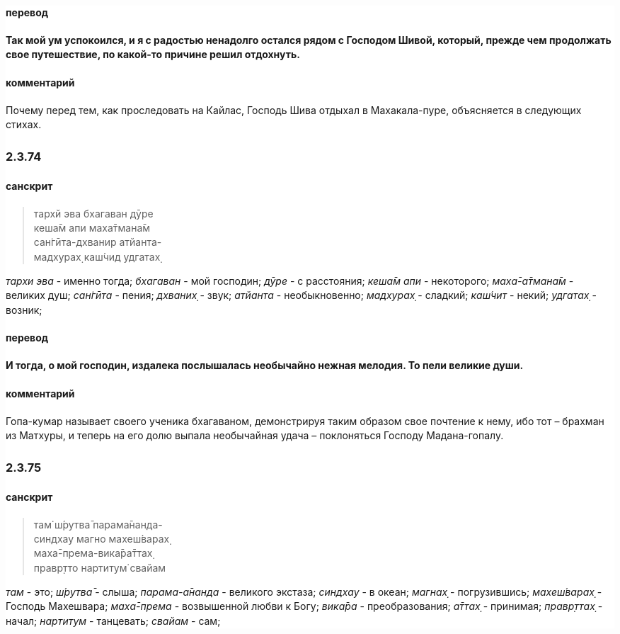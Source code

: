#### перевод

**Так мой ум успокоился, и я с радостью ненадолго остался рядом с Господом Шивой, который, прежде чем продолжать свое путешествие, по какой-то причине решил отдохнуть.**

#### комментарий

Почему перед тем, как проследовать на Кайлас, Господь Шива отдыхал в Махакала-пуре, объясняется в следующих стихах.

### 2.3.74

#### санскрит

> тархй эва бхагаван дӯре<br/>
> кеша̄м апи маха̄тмана̄м<br/>
> сан̇гӣта-дхванир атйанта-<br/>
> мадхурах̣ каш́чид удгатах̣

_тархи эва_ - именно тогда;
_бхагаван_ - мой господин;
_дӯре_ - с расстояния;
_кеша̄м апи_ - некоторого;
_маха̄-а̄тмана̄м_ - великих душ;
_сан̇гӣта_ - пения;
_дхваних̣_ - звук;
_атйанта_ - необыкновенно;
_мадхурах̣_ - сладкий;
_каш́чит_ - некий;
_удгатах̣_ - возник;

#### перевод

**И тогда, о мой господин, издалека послышалась необычайно нежная мелодия. То пели великие души.**

#### комментарий

Гопа-кумар называет своего ученика бхагаваном, демонстрируя таким образом свое почтение к нему, ибо тот – брахман из Матхуры, и теперь на его долю выпала необычайная удача – поклоняться Господу Мадана-гопалу.

### 2.3.75

#### санскрит

> там̇ ш́рутва̄ парама̄нанда-<br/>
> синдхау магно махеш́варах̣<br/>
> маха̄-према-вика̄ра̄ттах̣<br/>
> правр̣тто нартитум̇ свайам

_там_ - это;
_ш́рутва̄_ - слыша;
_парама-а̄нанда_ - великого экстаза;
_синдхау_ - в океан;
_магнах̣_ - погрузившись;
_махеш́варах̣_ - Господь Махешвара;
_маха̄-према_ - возвышенной любви к Богу;
_вика̄ра_ - преобразования;
_а̄ттах̣_ - принимая;
_правр̣ттах̣_ - начал;
_нартитум_ - танцевать;
_свайам_ - сам;

